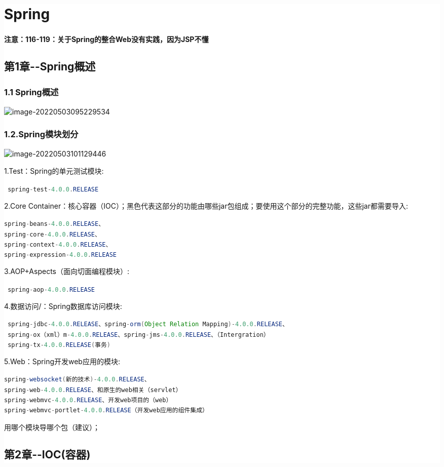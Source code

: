 #  Spring

**注意：116-119：关于Spring的整合Web没有实践，因为JSP不懂**

## 第1章--Spring概述

### 1.1 Spring概述

![image-20220503095229534](https://cdn.jsdelivr.net/gh/xurong-zhanghu/OSSImge@img/img/image-20220503095229534.png)



### 1.2.Spring模块划分

![image-20220503101129446](https://cdn.jsdelivr.net/gh/xurong-zhanghu/OSSImge@img/img/image-20220503101129446.png)

1.Test：Spring的单元测试模块:

```java
 spring-test-4.0.0.RELEASE
```

2.Core Container：核心容器（IOC）；黑色代表这部分的功能由哪些jar包组成；要使用这个部分的完整功能，这些jar都需要导入:

```java
spring-beans-4.0.0.RELEASE、
spring-core-4.0.0.RELEASE、
spring-context-4.0.0.RELEASE、
spring-expression-4.0.0.RELEASE
```

3.AOP+Aspects（面向切面编程模块）:

```java
 spring-aop-4.0.0.RELEASE
```

4.数据访问/：Spring数据库访问模块:

```java
 spring-jdbc-4.0.0.RELEASE、spring-orm(Object Relation Mapping)-4.0.0.RELEASE、
 spring-ox（xml）m-4.0.0.RELEASE、spring-jms-4.0.0.RELEASE、（Intergration）
 spring-tx-4.0.0.RELEASE(事务)
```

5.Web：Spring开发web应用的模块:

```java
spring-websocket(新的技术)-4.0.0.RELEASE、
spring-web-4.0.0.RELEASE、和原生的web相关（servlet）
spring-webmvc-4.0.0.RELEASE、开发web项目的（web）
spring-webmvc-portlet-4.0.0.RELEASE（开发web应用的组件集成）
```

用哪个模块导哪个包（建议）；

## 第2章--IOC(容器)
